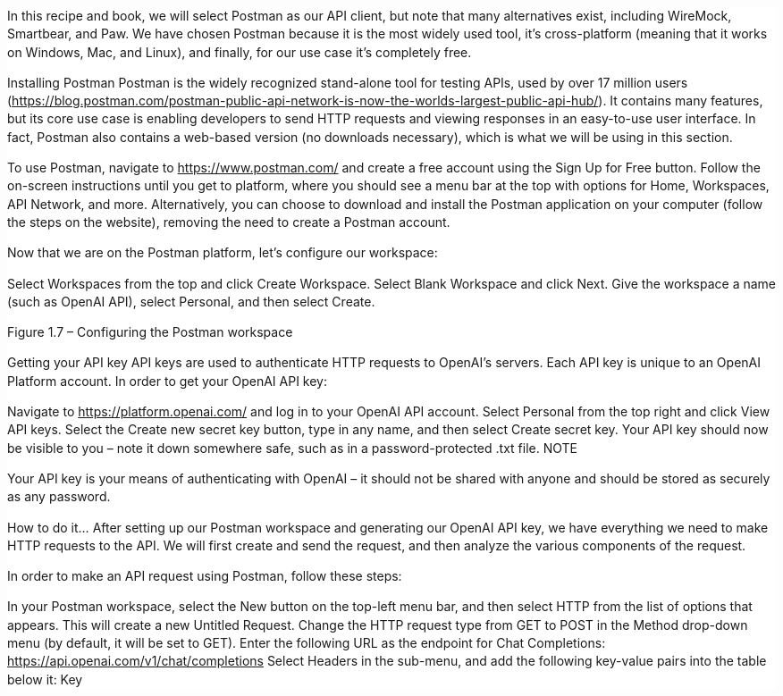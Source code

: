 In this recipe and book, we will select Postman as our API client, but note that many alternatives exist, including WireMock, Smartbear, and Paw. We have chosen Postman because it is the most widely used tool, it’s cross-platform (meaning that it works on Windows, Mac, and Linux), and finally, for our use case it’s completely free.

Installing Postman
Postman is the widely recognized stand-alone tool for testing APIs, used by over 17 million users (https://blog.postman.com/postman-public-api-network-is-now-the-worlds-largest-public-api-hub/). It contains many features, but its core use case is enabling developers to send HTTP requests and viewing responses in an easy-to-use user interface. In fact, Postman also contains a web-based version (no downloads necessary), which is what we will be using in this section.

To use Postman, navigate to https://www.postman.com/ and create a free account using the Sign Up for Free button. Follow the on-screen instructions until you get to platform, where you should see a menu bar at the top with options for Home, Workspaces, API Network, and more. Alternatively, you can choose to download and install the Postman application on your computer (follow the steps on the website), removing the need to create a Postman account.

Now that we are on the Postman platform, let’s configure our workspace:

Select Workspaces from the top and click Create Workspace.
Select Blank Workspace and click Next.
Give the workspace a name (such as OpenAI API), select Personal, and then select Create.

Figure 1.7 – Configuring the Postman workspace

Getting your API key
API keys are used to authenticate HTTP requests to OpenAI’s servers. Each API key is unique to an OpenAI Platform account. In order to get your OpenAI API key:

Navigate to https://platform.openai.com/ and log in to your OpenAI API account.
Select Personal from the top right and click View API keys.
Select the Create new secret key button, type in any name, and then select Create secret key.
Your API key should now be visible to you – note it down somewhere safe, such as in a password-protected .txt file.
NOTE

Your API key is your means of authenticating with OpenAI – it should not be shared with anyone and should be stored as securely as any password.

How to do it…
After setting up our Postman workspace and generating our OpenAI API key, we have everything we need to make HTTP requests to the API. We will first create and send the request, and then analyze the various components of the request.

In order to make an API request using Postman, follow these steps:

In your Postman workspace, select the New button on the top-left menu bar, and then select HTTP from the list of options that appears. This will create a new Untitled Request.
Change the HTTP request type from GET to POST in the Method drop-down menu (by default, it will be set to GET).
Enter the following URL as the endpoint for Chat Completions: https://api.openai.com/v1/chat/completions
Select Headers in the sub-menu, and add the following key-value pairs into the table below it:
Key
